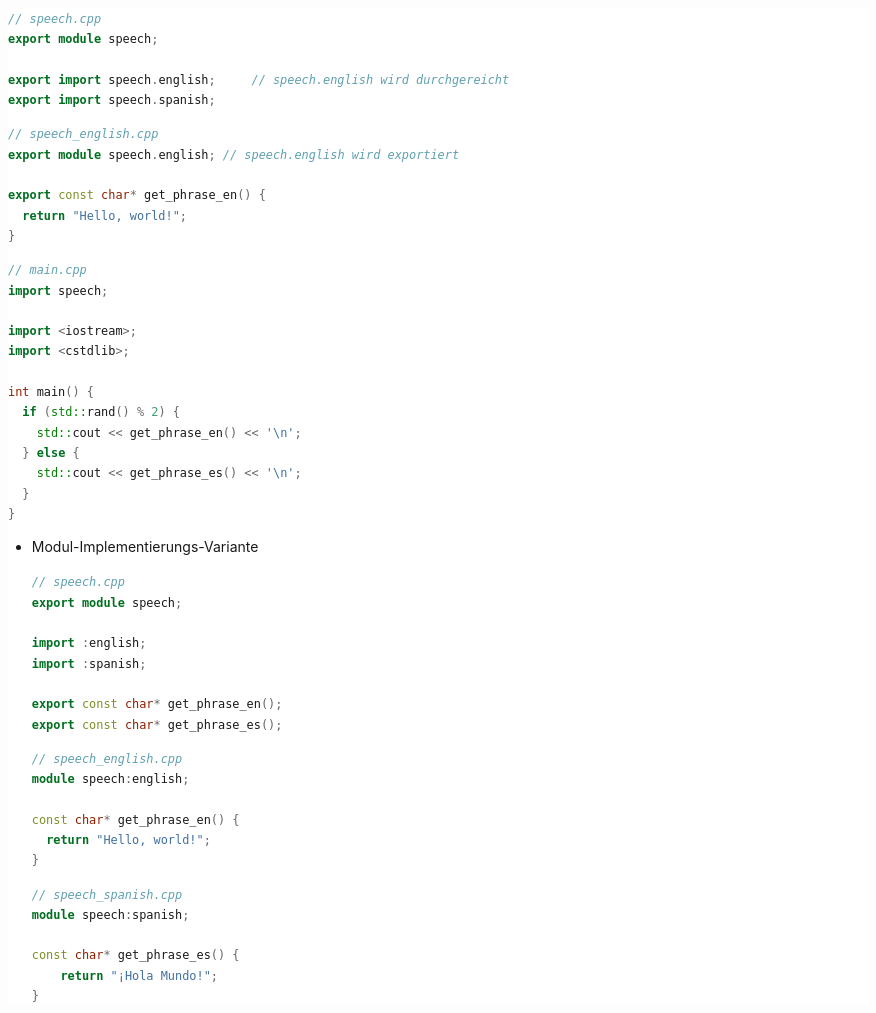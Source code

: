   ```c++
  // speech.cpp
  export module speech;
  
  export import speech.english;		// speech.english wird durchgereicht
  export import speech.spanish;
  ```

  ```c++
  // speech_english.cpp
  export module speech.english;	// speech.english wird exportiert
  
  export const char* get_phrase_en() {
  	return "Hello, world!";
  }
  ```

  ```c++
  // main.cpp
  import speech;
  
  import <iostream>;
  import <cstdlib>;
  
  int main() {
    if (std::rand() % 2) {
      std::cout << get_phrase_en() << '\n';
    } else {
      std::cout << get_phrase_es() << '\n';
    }
  }
  ```

* Modul-Implementierungs-Variante

  ```c++
  // speech.cpp
  export module speech;
  
  import :english;
  import :spanish;
  
  export const char* get_phrase_en();
  export const char* get_phrase_es();
  ```

  ```c++
  // speech_english.cpp
  module speech:english;
  
  const char* get_phrase_en() {
  	return "Hello, world!";
  }
  ```

  ```c++
  // speech_spanish.cpp
  module speech:spanish;
  
  const char* get_phrase_es() {
      return "¡Hola Mundo!";
  }
  ```
